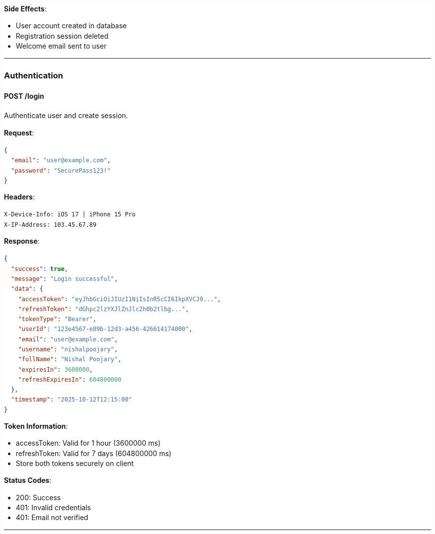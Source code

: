 **Side Effects**:
- User account created in database
- Registration session deleted
- Welcome email sent to user

---

### Authentication

#### POST /login
Authenticate user and create session.

**Request**:
```json
{
  "email": "user@example.com",
  "password": "SecurePass123!"
}
```

**Headers**:
```
X-Device-Info: iOS 17 | iPhone 15 Pro
X-IP-Address: 103.45.67.89
```

**Response**:
```json
{
  "success": true,
  "message": "Login successful",
  "data": {
    "accessToken": "eyJhbGciOiJIUzI1NiIsInR5cCI6IkpXVCJ9...",
    "refreshToken": "dGhpc2lzYXJlZnJlc2h0b2tlbg...",
    "tokenType": "Bearer",
    "userId": "123e4567-e89b-12d3-a456-426614174000",
    "email": "user@example.com",
    "username": "nishalpoojary",
    "fullName": "Nishal Poojary",
    "expiresIn": 3600000,
    "refreshExpiresIn": 604800000
  },
  "timestamp": "2025-10-12T12:15:00"
}
```

**Token Information**:
- accessToken: Valid for 1 hour (3600000 ms)
- refreshToken: Valid for 7 days (604800000 ms)
- Store both tokens securely on client

**Status Codes**:
- 200: Success
- 401: Invalid credentials
- 401: Email not verified

---